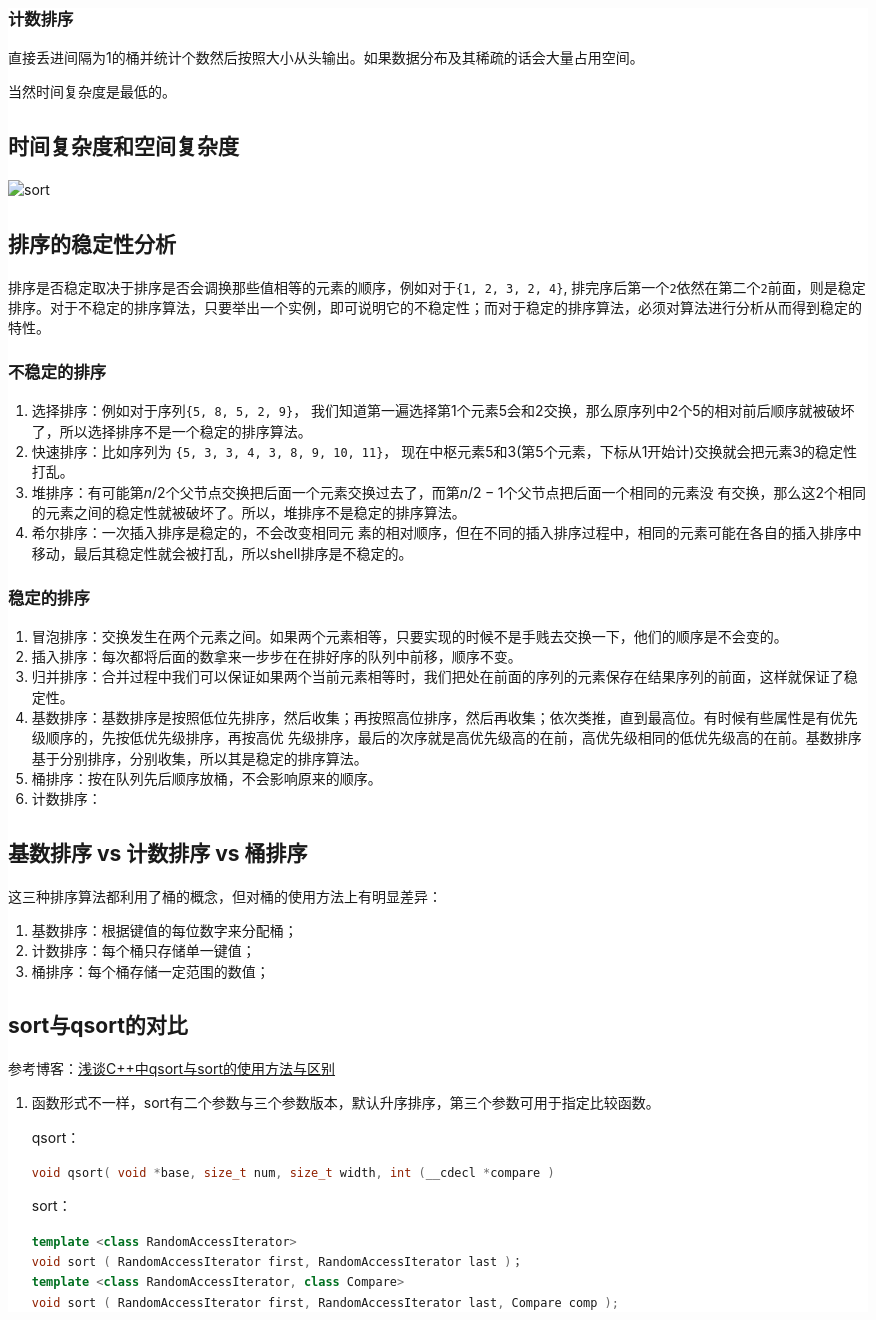 ### 计数排序
直接丢进间隔为1的桶并统计个数然后按照大小从头输出。如果数据分布及其稀疏的话会大量占用空间。

当然时间复杂度是最低的。

## 时间复杂度和空间复杂度

![sort](../img/sort.png)

## 排序的稳定性分析

排序是否稳定取决于排序是否会调换那些值相等的元素的顺序，例如对于`{1, 2, 3, 2, 4}`, 排完序后第一个`2`依然在第二个`2`前面，则是稳定排序。对于不稳定的排序算法，只要举出一个实例，即可说明它的不稳定性；而对于稳定的排序算法，必须对算法进行分析从而得到稳定的特性。

### 不稳定的排序

1. 选择排序：例如对于序列`{5, 8, 5, 2, 9}`， 我们知道第一遍选择第1个元素5会和2交换，那么原序列中2个5的相对前后顺序就被破坏了，所以选择排序不是一个稳定的排序算法。
2. 快速排序：比如序列为 `{5, 3, 3, 4, 3, 8, 9, 10, 11}`， 现在中枢元素5和3(第5个元素，下标从1开始计)交换就会把元素3的稳定性打乱。
3. 堆排序：有可能第$n/2$个父节点交换把后面一个元素交换过去了，而第$n/2-1$个父节点把后面一个相同的元素没 有交换，那么这2个相同的元素之间的稳定性就被破坏了。所以，堆排序不是稳定的排序算法。
4. 希尔排序：一次插入排序是稳定的，不会改变相同元 素的相对顺序，但在不同的插入排序过程中，相同的元素可能在各自的插入排序中移动，最后其稳定性就会被打乱，所以shell排序是不稳定的。

### 稳定的排序

1. 冒泡排序：交换发生在两个元素之间。如果两个元素相等，只要实现的时候不是手贱去交换一下，他们的顺序是不会变的。
2. 插入排序：每次都将后面的数拿来一步步在在排好序的队列中前移，顺序不变。
3. 归并排序：合并过程中我们可以保证如果两个当前元素相等时，我们把处在前面的序列的元素保存在结果序列的前面，这样就保证了稳定性。
4. 基数排序：基数排序是按照低位先排序，然后收集；再按照高位排序，然后再收集；依次类推，直到最高位。有时候有些属性是有优先级顺序的，先按低优先级排序，再按高优 先级排序，最后的次序就是高优先级高的在前，高优先级相同的低优先级高的在前。基数排序基于分别排序，分别收集，所以其是稳定的排序算法。
5. 桶排序：按在队列先后顺序放桶，不会影响原来的顺序。
6. 计数排序：


## 基数排序 vs 计数排序 vs 桶排序
这三种排序算法都利用了桶的概念，但对桶的使用方法上有明显差异：
1. 基数排序：根据键值的每位数字来分配桶；
2. 计数排序：每个桶只存储单一键值；
3. 桶排序：每个桶存储一定范围的数值；

## sort与qsort的对比
参考博客：[浅谈C++中qsort与sort的使用方法与区别](https://blog.csdn.net/lkn910907/article/details/44085015)

1. 函数形式不一样，sort有二个参数与三个参数版本，默认升序排序，第三个参数可用于指定比较函数。

   qsort：

   ```c++
   void qsort( void *base, size_t num, size_t width, int (__cdecl *compare ) 
   ```
   
   sort：
   ```c++
   template <class RandomAccessIterator>
   void sort ( RandomAccessIterator first, RandomAccessIterator last )；
   template <class RandomAccessIterator, class Compare>
   void sort ( RandomAccessIterator first, RandomAccessIterator last, Compare comp );
   ```
   